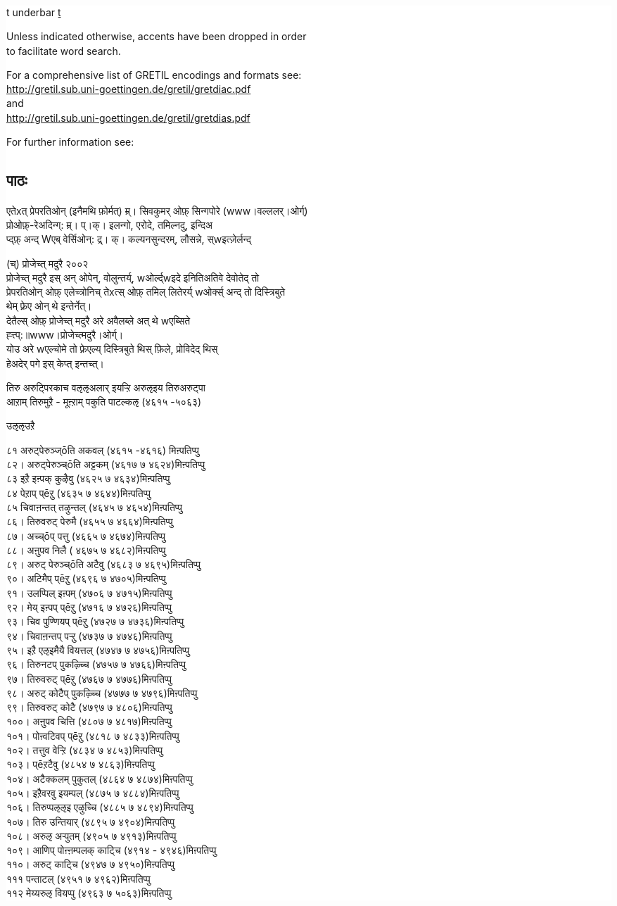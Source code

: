 t underbar  ṯ    
  
  
  
Unless indicated otherwise, accents have been dropped in order   
to facilitate word search.  
  
For a comprehensive list of GRETIL encodings and formats see:  
http://gretil.sub.uni-goettingen.de/gretil/gretdiac.pdf  
and  
http://gretil.sub.uni-goettingen.de/gretil/gretdias.pdf  
  
For further information see:

## पाठः


एतेxत् प्रेपरतिओन् (इनैमथि फ़ोर्मत्) म्र्। सिवकुमर् ओफ़् सिन्गपोरे (www।वल्ललर्।ओर्ग्)   
प्रोओफ़्-रेअदिन्ग्: म्र्। प्।क्। इलन्गो, एरोदे, तमिल्नदु, इन्दिअ   
प्द्फ़् अन्द् Wएब् वेर्सिओन्: द्र्। क्। कल्यनसुन्दरम्, लौसन्ने, स्wइत्ज़ेर्लन्द् 

(च्) प्रोजेच्त् मदुरै २००२  
प्रोजेच्त् मदुरै इस् अन् ओपेन्, वोलुन्तर्य्, wओर्ल्द्wइदे इनितिअतिवे देवोतेद् तो   
प्रेपरतिओन् ओफ़् एलेच्त्रोनिच् तेxत्स् ओफ़् तमिल् लितेरर्य् wओर्क्स् अन्द् तो दिस्त्रिबुते   
थेम् फ़्रेए ओन् थे इन्तेर्नेत्।   
देतैल्स् ओफ़् प्रोजेच्त् मदुरै अरे अवैलब्ले अत् थे wएब्सिते   
 ह्त्त्प्:॥www।प्रोजेच्त्मदुरै।ओर्ग्।   
योउ अरे wएल्चोमे तो फ़्रेएल्य् दिस्त्रिबुते थिस् फ़िले, प्रोविदेद् थिस्   
हेअदेर् पगे इस् केप्त् इन्तच्त्।

 तिरु अरुट्पिरकाच वऌऌअलार् इयऱ्ऱि अरुऌइय तिरुअरुट्पा  
 आऱाम् तिरुमुऱै - मूऩ्ऱाम् पकुति पाटल्कऌ (४६१५ -५०६३)     
    
  उऌऌउऱै

 ८१ अरुट्पेरुञ्ज्ōति अकवल् (४६१५ -४६१६) मिऩ्पतिप्पु                 
 ८२। अरुट्पेरुञ्च्ōति अट्टकम् (४६१७ ७ ४६२४)मिऩ्पतिप्पु    
 ८३ इऱै इऩ्पक् कुऴैवु (४६२५ ७ ४६३४)मिऩ्पतिप्पु    
 ८४ पेऱाप् प्ēऱु (४६३५ ७ ४६४४)मिऩ्पतिप्पु    
 ८५ चिवाऩन्तत् तऴुन्तल् (४६४५ ७ ४६५४)मिऩ्पतिप्पु    
 ८६। तिरुवरुट् पेरुमै (४६५५ ७ ४६६४)मिऩ्पतिप्पु    
  ८७। अच्च्ōप् पत्तु (४६६५ ७ ४६७४)मिऩ्पतिप्पु    
  ८८। अऩुपव निलै ( ४६७५ ७ ४६८२)मिऩ्पतिप्पु    
 ८९। अरुट् पेरुञ्च्ōति अटैवु (४६८३ ७ ४६९५)मिऩ्पतिप्पु    
 ९०। अटिमैप् प्ēऱु (४६९६ ७ ४७०५)मिऩ्पतिप्पु    
 ९१। उलप्पिल् इऩ्पम् (४७०६ ७ ४७१५)मिऩ्पतिप्पु    
 ९२। मेय् इऩ्पप् प्ēऱु (४७१६ ७ ४७२६)मिऩ्पतिप्पु    
 ९३। चिव पुण्णियप् प्ēऱु (४७२७ ७ ४७३६)मिऩ्पतिप्पु    
 ९४। चिवाऩन्तप् पऱ्ऱु (४७३७ ७ ४७४६)मिऩ्पतिप्पु    
 ९५। इऱै एऌइमैयै वियत्तल् (४७४७ ७ ४७५६)मिऩ्पतिप्पु    
 ९६। तिरुनटप् पुकऴ्च्चि (४७५७ ७ ४७६६)मिऩ्पतिप्पु    
 ९७। तिरुवरुट् प्ēऱु (४७६७ ७ ४७७६)मिऩ्पतिप्पु    
 ९८। अरुट् कोटैप् पुकऴ्च्चि (४७७७ ७ ४७९६)मिऩ्पतिप्पु    
 ९९। तिरुवरुट् कोटै (४७९७ ७ ४८०६)मिऩ्पतिप्पु    
 १००। अऩुपव चित्ति (४८०७ ७ ४८१७)मिऩ्पतिप्पु    
 १०१। पोऩ्वटिवप् प्ēऱु (४८१८ ७ ४८३३)मिऩ्पतिप्पु    
 १०२। तत्तुव वेऱ्ऱि (४८३४ ७ ४८५३)मिऩ्पतिप्पु    
 १०३। प्ēऱटैवु (४८५४ ७ ४८६३)मिऩ्पतिप्पु    
 १०४। अटैक्कलम् पुकुतल् (४८६४ ७ ४८७४)मिऩ्पतिप्पु    
 १०५। इऱैवरवु इयम्पल् (४८७५ ७ ४८८४)मिऩ्पतिप्पु    
 १०६। तिरुप्पऌऌइ एऴुच्चि (४८८५ ७ ४८९४)मिऩ्पतिप्पु    
 १०७। तिरु उन्तियार् (४८९५ ७ ४९०४)मिऩ्पतिप्पु    
 १०८। अरुऌ अऱ्पुतम् (४९०५ ७ ४९१३)मिऩ्पतिप्पु    
 १०९। आणिप् पोऩ्ऩम्पलक् काट्चि (४९१४ - ४९४६)मिऩ्पतिप्पु    
 ११०। अरुट् काट्चि (४९४७ ७ ४९५०)मिऩ्पतिप्पु    
 १११ पन्ताटल् (४९५१ ७ ४९६२)मिऩ्पतिप्पु    
 ११२ मेय्यरुऌ वियप्पु (४९६३ ७ ५०६३)मिऩ्पतिप्पु  
